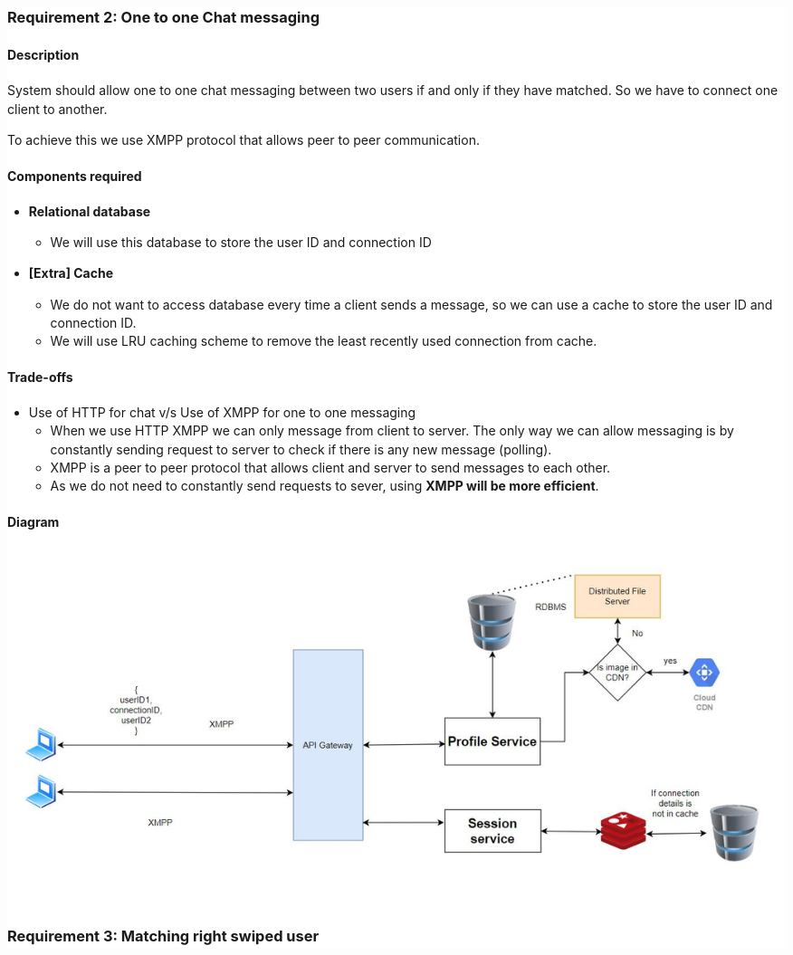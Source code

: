 ### Requirement 2: One to one Chat messaging

#### Description

System should allow one to one chat messaging between two users if and only if they have matched. So we have to connect one client to another.

To achieve this we use XMPP protocol that allows peer to peer communication.

#### Components required

- **Relational database**

  - We will use this database to store the user ID and connection ID

- **[Extra] Cache**
  - We do not want to access database every time a client sends a message, so we can use a cache to store the user ID and connection ID.
  - We will use LRU caching scheme to remove the least recently used connection from cache.

#### Trade-offs

- Use of HTTP for chat v/s Use of XMPP for one to one messaging
  - When we use HTTP XMPP we can only message from client to server. The only way we can allow messaging is by constantly sending request to server to check if there is any new message (polling).
  - XMPP is a peer to peer protocol that allows client and server to send messages to each other.
  - As we do not need to constantly send requests to sever, using **XMPP will be more efficient**.

#### Diagram

<img src="./assets/chat.JPG">

### Requirement 3: Matching right swiped user
